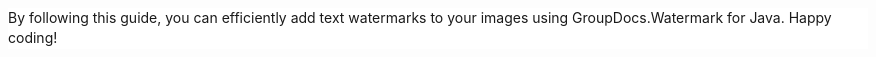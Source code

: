 By following this guide, you can efficiently add text watermarks to your images using GroupDocs.Watermark for Java. Happy coding!
